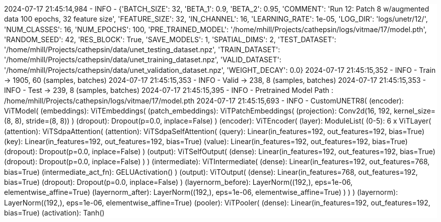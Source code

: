 2024-07-17 21:45:14,984 - INFO - {'BATCH_SIZE': 32,
 'BETA_1': 0.9,
 'BETA_2': 0.95,
 'COMMENT': 'Run 12: Patch 8 w/augmented data 100 epochs, 32 feature size',
 'FEATURE_SIZE': 32,
 'IN_CHANNEL': 16,
 'LEARNING_RATE': 1e-05,
 'LOG_DIR': 'logs/unetr/12/',
 'NUM_CLASSES': 16,
 'NUM_EPOCHS': 100,
 'PRE_TRAINED_MODEL': '/home/mhill/Projects/cathepsin/logs/vitmae/17/model.pth',
 'RANDOM_SEED': 42,
 'RES_BLOCK': True,
 'SAVE_MODELS': 1,
 'SPATIAL_DIMS': 2,
 'TEST_DATASET': '/home/mhill/Projects/cathepsin/data/unet_testing_dataset.npz',
 'TRAIN_DATASET': '/home/mhill/Projects/cathepsin/data/unet_training_dataset.npz',
 'VALID_DATASET': '/home/mhill/Projects/cathepsin/data/unet_validation_dataset.npz',
 'WEIGHT_DECAY': 0.0}
2024-07-17 21:45:15,352 - INFO - Train -> 1905, 60 (samples, batches)
2024-07-17 21:45:15,353 - INFO - Valid -> 238, 8 (samples, batches)
2024-07-17 21:45:15,353 - INFO - Test  -> 239,  8  (samples, batches)
2024-07-17 21:45:15,395 - INFO - Pretrained Model Path : /home/mhill/Projects/cathepsin/logs/vitmae/17/model.pth
2024-07-17 21:45:15,693 - INFO - CustomUNETR8(
  (encoder): ViTModel(
    (embeddings): ViTEmbeddings(
      (patch_embeddings): ViTPatchEmbeddings(
        (projection): Conv2d(16, 192, kernel_size=(8, 8), stride=(8, 8))
      )
      (dropout): Dropout(p=0.0, inplace=False)
    )
    (encoder): ViTEncoder(
      (layer): ModuleList(
        (0-5): 6 x ViTLayer(
          (attention): ViTSdpaAttention(
            (attention): ViTSdpaSelfAttention(
              (query): Linear(in_features=192, out_features=192, bias=True)
              (key): Linear(in_features=192, out_features=192, bias=True)
              (value): Linear(in_features=192, out_features=192, bias=True)
              (dropout): Dropout(p=0.0, inplace=False)
            )
            (output): ViTSelfOutput(
              (dense): Linear(in_features=192, out_features=192, bias=True)
              (dropout): Dropout(p=0.0, inplace=False)
            )
          )
          (intermediate): ViTIntermediate(
            (dense): Linear(in_features=192, out_features=768, bias=True)
            (intermediate_act_fn): GELUActivation()
          )
          (output): ViTOutput(
            (dense): Linear(in_features=768, out_features=192, bias=True)
            (dropout): Dropout(p=0.0, inplace=False)
          )
          (layernorm_before): LayerNorm((192,), eps=1e-06, elementwise_affine=True)
          (layernorm_after): LayerNorm((192,), eps=1e-06, elementwise_affine=True)
        )
      )
    )
    (layernorm): LayerNorm((192,), eps=1e-06, elementwise_affine=True)
    (pooler): ViTPooler(
      (dense): Linear(in_features=192, out_features=192, bias=True)
      (activation): Tanh()